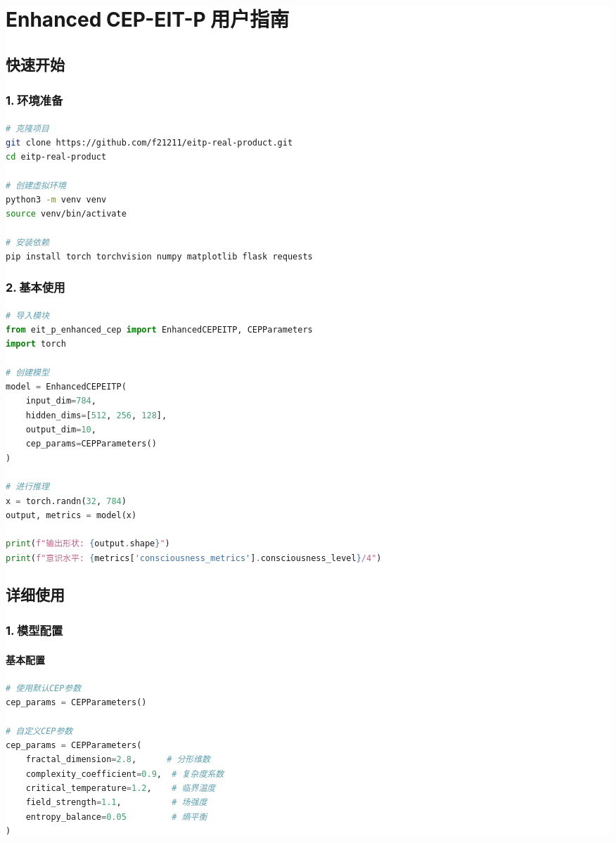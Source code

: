 # Enhanced CEP-EIT-P 用户指南

## 快速开始

### 1. 环境准备

```bash
# 克隆项目
git clone https://github.com/f21211/eitp-real-product.git
cd eitp-real-product

# 创建虚拟环境
python3 -m venv venv
source venv/bin/activate

# 安装依赖
pip install torch torchvision numpy matplotlib flask requests
```

### 2. 基本使用

```python
# 导入模块
from eit_p_enhanced_cep import EnhancedCEPEITP, CEPParameters
import torch

# 创建模型
model = EnhancedCEPEITP(
    input_dim=784,
    hidden_dims=[512, 256, 128],
    output_dim=10,
    cep_params=CEPParameters()
)

# 进行推理
x = torch.randn(32, 784)
output, metrics = model(x)

print(f"输出形状: {output.shape}")
print(f"意识水平: {metrics['consciousness_metrics'].consciousness_level}/4")
```

## 详细使用

### 1. 模型配置

#### 基本配置
```python
# 使用默认CEP参数
cep_params = CEPParameters()

# 自定义CEP参数
cep_params = CEPParameters(
    fractal_dimension=2.8,      # 分形维数
    complexity_coefficient=0.9,  # 复杂度系数
    critical_temperature=1.2,    # 临界温度
    field_strength=1.1,          # 场强度
    entropy_balance=0.05         # 熵平衡
)
```
